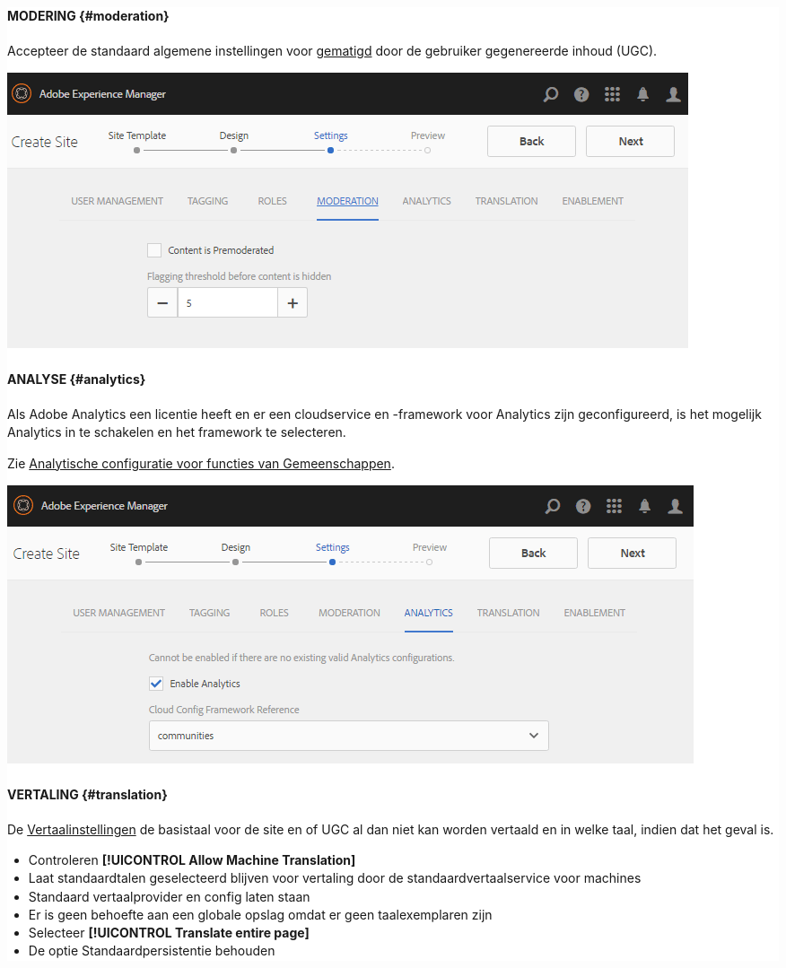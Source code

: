 #### MODERING {#moderation}

Accepteer de standaard algemene instellingen voor [gematigd](sites-console.md#moderation) door de gebruiker gegenereerde inhoud (UGC).

![chlimage_1-356](assets/chlimage_1-356.png)

#### ANALYSE {#analytics}

Als Adobe Analytics een licentie heeft en er een cloudservice en -framework voor Analytics zijn geconfigureerd, is het mogelijk Analytics in te schakelen en het framework te selecteren.

Zie [Analytische configuratie voor functies van Gemeenschappen](analytics.md).

![chlimage_1-357](assets/chlimage_1-357.png)

#### VERTALING {#translation}

De [Vertaalinstellingen](sites-console.md#translation) de basistaal voor de site en of UGC al dan niet kan worden vertaald en in welke taal, indien dat het geval is.

* Controleren **[!UICONTROL Allow Machine Translation]**
* Laat standaardtalen geselecteerd blijven voor vertaling door de standaardvertaalservice voor machines
* Standaard vertaalprovider en config laten staan
* Er is geen behoefte aan een globale opslag omdat er geen taalexemplaren zijn
* Selecteer **[!UICONTROL Translate entire page]**
* De optie Standaardpersistentie behouden
